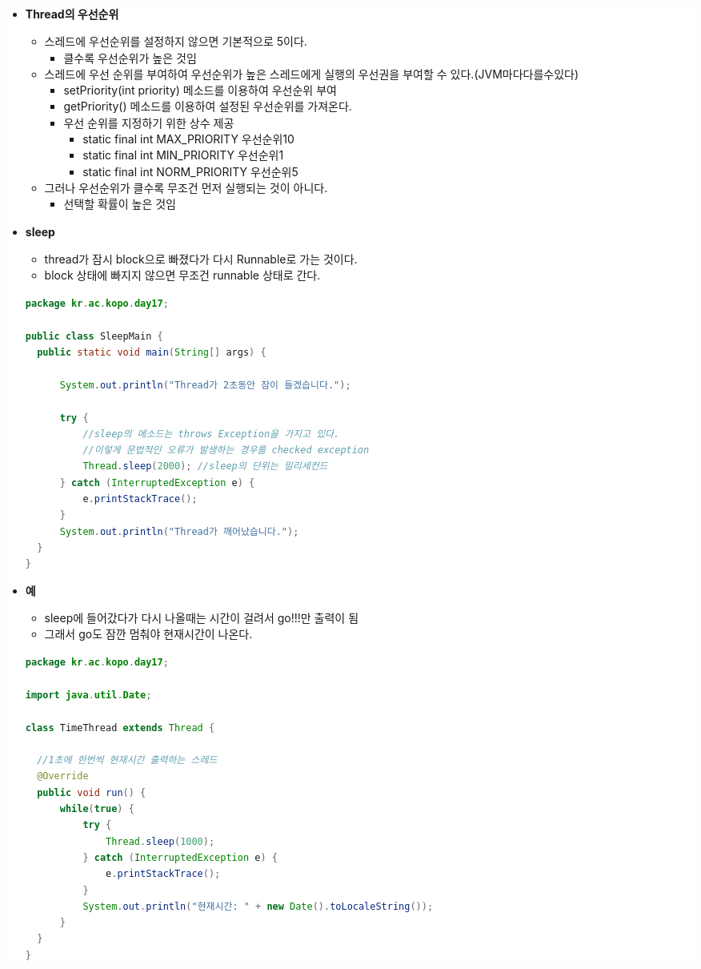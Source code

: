   

- **Thread의 우선순위**
  - 스레드에 우선순위를 설정하지 않으면 기본적으로 5이다.
    - 클수록 우선순위가 높은 것임 
  - 스레드에 우선 순위를 부여하여 우선순위가 높은 스레드에게 실행의 우선권을 부여할 수 있다.(JVM마다다를수있다)
    - setPriority(int priority) 메소드를 이용하여 우선순위 부여
    - getPriority() 메소드를 이용하여 설정된 우선순위를 가져온다.
    - 우선 순위를 지정하기 위한 상수 제공
      - static final int MAX_PRIORITY            우선순위10
      - static final int MIN_PRIORITY             우선순위1
      - static final int NORM_PRIORITY          우선순위5
  - 그러나 우선순위가 클수록 무조건 먼저 실행되는 것이 아니다. 
    - 선택할 확률이 높은 것임



- **sleep** 

  - thread가 잠시 block으로 빠졌다가 다시 Runnable로 가는 것이다.
  - block 상태에 빠지지 않으면 무조건 runnable 상태로 간다.

  ```java
  package kr.ac.kopo.day17;
  
  public class SleepMain {
  	public static void main(String[] args) {
  		
  		System.out.println("Thread가 2초동안 잠이 들겠습니다.");
  		
  		try {
  			//sleep의 메소드는 throws Exception을 가지고 있다.
  			//이렇게 문법적인 오류가 발생하는 경우를 checked exception
  			Thread.sleep(2000); //sleep의 단위는 밀리세컨드
  		} catch (InterruptedException e) {
  			e.printStackTrace();
  		} 
  		System.out.println("Thread가 깨어났습니다.");
  	}
  }
  ```



- **예**

  - sleep에 들어갔다가 다시 나올때는 시간이 걸려서 go!!!만 출력이 됨
  - 그래서 go도 잠깐 멈춰야 현재시간이 나온다.

  ```java
  package kr.ac.kopo.day17;
  
  import java.util.Date;
  
  class TimeThread extends Thread {
  	
  	//1초에 한번씩 현재시간 출력하는 스레드
  	@Override
  	public void run() {
  		while(true) {
  			try {
  				Thread.sleep(1000);
  			} catch (InterruptedException e) {
  				e.printStackTrace();
  			}
  			System.out.println("현재시간: " + new Date().toLocaleString());
  		}
  	}
  }
  
  ```